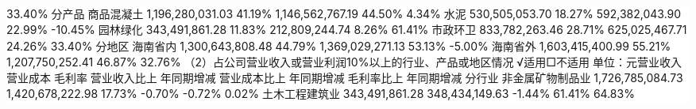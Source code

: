 33.40%
分产品
商品混凝土
1,196,280,031.03
41.19%
1,146,562,767.19
44.50%
4.34%
水泥
530,505,053.70
18.27%
592,382,043.90
22.99%
-10.45%
园林绿化
343,491,861.28
11.83%
212,809,244.74
8.26%
61.41%
市政环卫
833,782,263.46
28.71%
625,025,467.71
24.26%
33.40%
分地区
海南省内
1,300,643,808.48
44.79%
1,369,029,271.13
53.13%
-5.00%
海南省外
1,603,415,400.99
55.21%
1,207,750,252.41
46.87%
32.76%
（2）占公司营业收入或营业利润10%以上的行业、产品或地区情况
√适用□不适用
单位：元营业收入
营业成本
毛利率
营业收入比上
年同期增减
营业成本比上
年同期增减
毛利率比上
年同期增减
分行业
非金属矿物制品业
1,726,785,084.73
1,420,678,222.98
17.73%
-0.70%
-0.72%
0.02%
土木工程建筑业
343,491,861.28
348,434,149.63
-1.44%
61.41%
64.83%